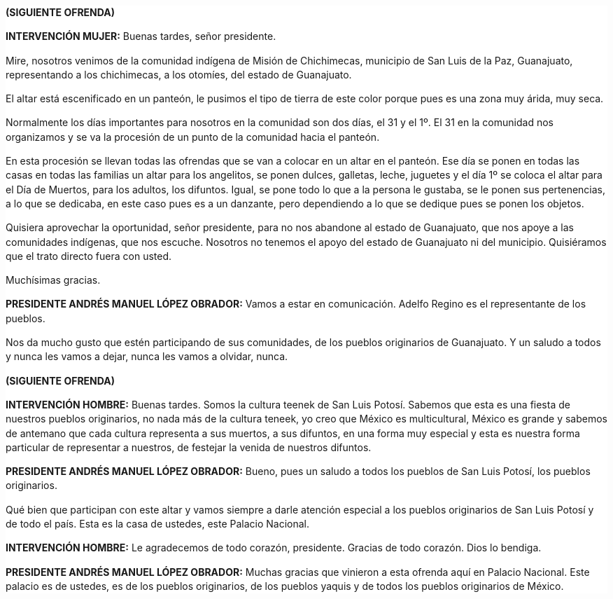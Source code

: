 **(SIGUIENTE OFRENDA)**

**INTERVENCIÓN MUJER:** Buenas tardes, señor presidente.

Mire, nosotros venimos de la comunidad indígena de Misión de Chichimecas,
municipio de San Luis de la Paz, Guanajuato, representando a los chichimecas,
a los otomíes, del estado de Guanajuato.

El altar está escenificado en un panteón, le pusimos el tipo de tierra de este
color porque pues es una zona muy árida, muy seca.

Normalmente los días importantes para nosotros en la comunidad son dos días,
el 31 y el 1º. El 31 en la comunidad nos organizamos y se va la procesión de
un punto de la comunidad hacia el panteón.

En esta procesión se llevan todas las ofrendas que se van a colocar en un
altar en el panteón. Ese día se ponen en todas las casas en todas las familias
un altar para los angelitos, se ponen dulces, galletas, leche, juguetes y el
día 1º se coloca el altar para el Día de Muertos, para los adultos, los
difuntos. Igual, se pone todo lo que a la persona le gustaba, se le ponen sus
pertenencias, a lo que se dedicaba, en este caso pues es a un danzante, pero
dependiendo a lo que se dedique pues se ponen los objetos.

Quisiera aprovechar la oportunidad, señor presidente, para no nos abandone al
estado de Guanajuato, que nos apoye a las comunidades indígenas, que nos
escuche. Nosotros no tenemos el apoyo del estado de Guanajuato ni del
municipio. Quisiéramos que el trato directo fuera con usted.

Muchísimas gracias.

**PRESIDENTE ANDRÉS MANUEL LÓPEZ OBRADOR:** Vamos a estar en comunicación.
Adelfo Regino es el representante de los pueblos.

Nos da mucho gusto que estén participando de sus comunidades, de los pueblos
originarios de Guanajuato. Y un saludo a todos y nunca les vamos a dejar,
nunca les vamos a olvidar, nunca.

**(SIGUIENTE OFRENDA)**

**INTERVENCIÓN HOMBRE:** Buenas tardes. Somos la cultura teenek de San Luis
Potosí. Sabemos que esta es una fiesta de nuestros pueblos originarios, no
nada más de la cultura teneek, yo creo que México es multicultural, México es
grande y sabemos de antemano que cada cultura representa a sus muertos, a sus
difuntos, en una forma muy especial y esta es nuestra forma particular de
representar a nuestros, de festejar la venida de nuestros difuntos.

**PRESIDENTE ANDRÉS MANUEL LÓPEZ OBRADOR:** Bueno, pues un saludo a todos los
pueblos de San Luis Potosí, los pueblos originarios.

Qué bien que participan con este altar y vamos siempre a darle atención
especial a los pueblos originarios de San Luis Potosí y de todo el país. Esta
es la casa de ustedes, este Palacio Nacional.

**INTERVENCIÓN HOMBRE:** Le agradecemos de todo corazón, presidente. Gracias
de todo corazón. Dios lo bendiga.

**PRESIDENTE ANDRÉS MANUEL LÓPEZ OBRADOR:** Muchas gracias que vinieron a esta
ofrenda aquí en Palacio Nacional. Este palacio es de ustedes, es de los
pueblos originarios, de los pueblos yaquis y de todos los pueblos originarios
de México.
